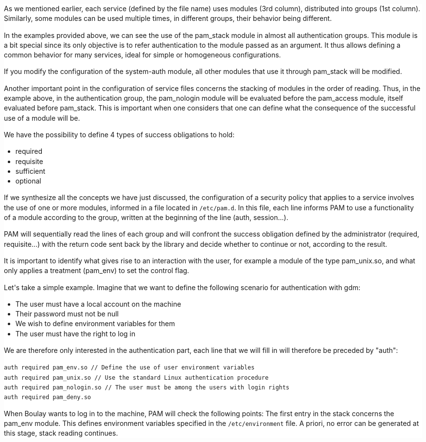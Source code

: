As we mentioned earlier, each service (defined by the file name) uses modules (3rd column), distributed into groups (1st column). Similarly, some modules can be used multiple times, in different groups, their behavior being different.

In the examples provided above, we can see the use of the pam_stack module in almost all authentication groups. This module is a bit special since its only objective is to refer authentication to the module passed as an argument. It thus allows defining a common behavior for many services, ideal for simple or homogeneous configurations.

If you modify the configuration of the system-auth module, all other modules that use it through pam_stack will be modified.

Another important point in the configuration of service files concerns the stacking of modules in the order of reading. Thus, in the example above, in the authentication group, the pam_nologin module will be evaluated before the pam_access module, itself evaluated before pam_stack. This is important when one considers that one can define what the consequence of the successful use of a module will be.

We have the possibility to define 4 types of success obligations to hold:

* required
* requisite
* sufficient
* optional

If we synthesize all the concepts we have just discussed, the configuration of a security policy that applies to a service involves the use of one or more modules, informed in a file located in `/etc/pam.d`. In this file, each line informs PAM to use a functionality of a module according to the group, written at the beginning of the line (auth, session...).

PAM will sequentially read the lines of each group and will confront the success obligation defined by the administrator (required, requisite...) with the return code sent back by the library and decide whether to continue or not, according to the result.

It is important to identify what gives rise to an interaction with the user, for example a module of the type pam_unix.so, and what only applies a treatment (pam_env) to set the control flag.

Let's take a simple example. Imagine that we want to define the following scenario for authentication with gdm:

* The user must have a local account on the machine
* Their password must not be null
* We wish to define environment variables for them
* The user must have the right to log in

We are therefore only interested in the authentication part, each line that we will fill in will therefore be preceded by "auth":

```bash
auth required pam_env.so // Define the use of user environment variables
auth required pam_unix.so // Use the standard Linux authentication procedure
auth required pam_nologin.so // The user must be among the users with login rights
auth required pam_deny.so
```

When Boulay wants to log in to the machine, PAM will check the following points: The first entry in the stack concerns the pam_env module. This defines environment variables specified in the `/etc/environment` file. A priori, no error can be generated at this stage, stack reading continues.
